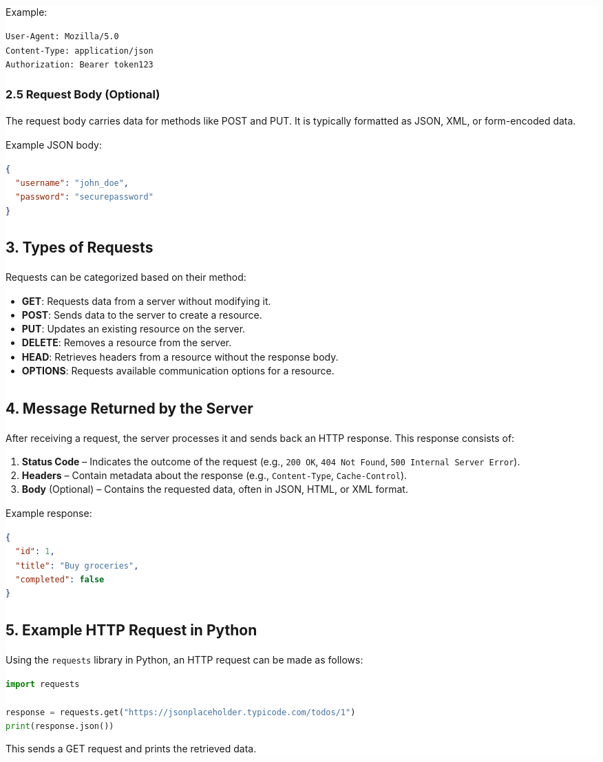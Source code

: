 Example:
```
User-Agent: Mozilla/5.0
Content-Type: application/json
Authorization: Bearer token123
```

### 2.5 Request Body (Optional)
The request body carries data for methods like POST and PUT. It is typically formatted as JSON, XML, or form-encoded data.

Example JSON body:
```json
{
  "username": "john_doe",
  "password": "securepassword"
}
```

## 3. Types of Requests
Requests can be categorized based on their method:

- **GET**: Requests data from a server without modifying it.
- **POST**: Sends data to the server to create a resource.
- **PUT**: Updates an existing resource on the server.
- **DELETE**: Removes a resource from the server.
- **HEAD**: Retrieves headers from a resource without the response body.
- **OPTIONS**: Requests available communication options for a resource.

## 4. Message Returned by the Server
After receiving a request, the server processes it and sends back an HTTP response. This response consists of:
1. **Status Code** – Indicates the outcome of the request (e.g., `200 OK`, `404 Not Found`, `500 Internal Server Error`).
2. **Headers** – Contain metadata about the response (e.g., `Content-Type`, `Cache-Control`).
3. **Body** (Optional) – Contains the requested data, often in JSON, HTML, or XML format.

Example response:
```json
{
  "id": 1,
  "title": "Buy groceries",
  "completed": false
}
```

## 5. Example HTTP Request in Python
Using the `requests` library in Python, an HTTP request can be made as follows:
```python
import requests

response = requests.get("https://jsonplaceholder.typicode.com/todos/1")
print(response.json())
```
This sends a GET request and prints the retrieved data.
